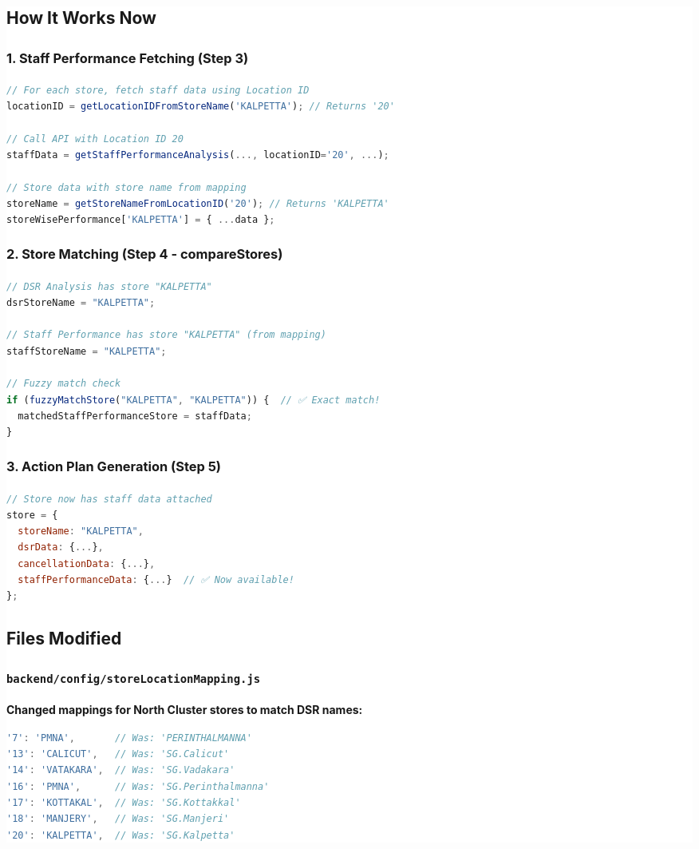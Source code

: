 ## How It Works Now

### 1. Staff Performance Fetching (Step 3)
```javascript
// For each store, fetch staff data using Location ID
locationID = getLocationIDFromStoreName('KALPETTA'); // Returns '20'

// Call API with Location ID 20
staffData = getStaffPerformanceAnalysis(..., locationID='20', ...);

// Store data with store name from mapping
storeName = getStoreNameFromLocationID('20'); // Returns 'KALPETTA'
storeWisePerformance['KALPETTA'] = { ...data };
```

### 2. Store Matching (Step 4 - compareStores)
```javascript
// DSR Analysis has store "KALPETTA"
dsrStoreName = "KALPETTA";

// Staff Performance has store "KALPETTA" (from mapping)
staffStoreName = "KALPETTA";

// Fuzzy match check
if (fuzzyMatchStore("KALPETTA", "KALPETTA")) {  // ✅ Exact match!
  matchedStaffPerformanceStore = staffData;
}
```

### 3. Action Plan Generation (Step 5)
```javascript
// Store now has staff data attached
store = {
  storeName: "KALPETTA",
  dsrData: {...},
  cancellationData: {...},
  staffPerformanceData: {...}  // ✅ Now available!
};
```

## Files Modified

### `backend/config/storeLocationMapping.js`

**Changed mappings for North Cluster stores to match DSR names:**

```javascript
'7': 'PMNA',       // Was: 'PERINTHALMANNA'
'13': 'CALICUT',   // Was: 'SG.Calicut'
'14': 'VATAKARA',  // Was: 'SG.Vadakara'
'16': 'PMNA',      // Was: 'SG.Perinthalmanna'
'17': 'KOTTAKAL',  // Was: 'SG.Kottakkal'
'18': 'MANJERY',   // Was: 'SG.Manjeri'
'20': 'KALPETTA',  // Was: 'SG.Kalpetta'
```
